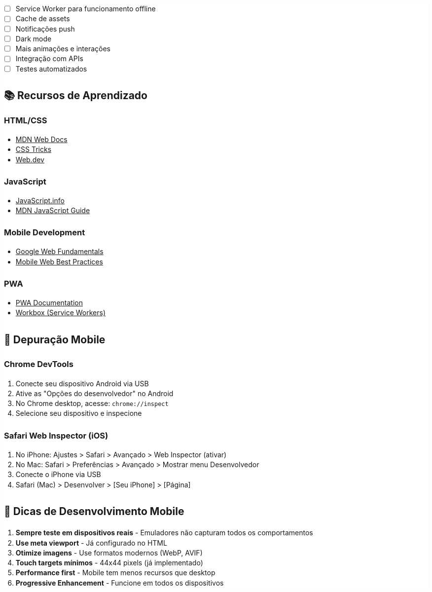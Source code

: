 - [ ] Service Worker para funcionamento offline
- [ ] Cache de assets
- [ ] Notificações push
- [ ] Dark mode
- [ ] Mais animações e interações
- [ ] Integração com APIs
- [ ] Testes automatizados

## 📚 Recursos de Aprendizado

### HTML/CSS
- [MDN Web Docs](https://developer.mozilla.org/)
- [CSS Tricks](https://css-tricks.com/)
- [Web.dev](https://web.dev/)

### JavaScript
- [JavaScript.info](https://javascript.info/)
- [MDN JavaScript Guide](https://developer.mozilla.org/pt-BR/docs/Web/JavaScript/Guide)

### Mobile Development
- [Google Web Fundamentals](https://developers.google.com/web/fundamentals)
- [Mobile Web Best Practices](https://www.w3.org/TR/mobile-bp/)

### PWA
- [PWA Documentation](https://web.dev/progressive-web-apps/)
- [Workbox (Service Workers)](https://developers.google.com/web/tools/workbox)

## 🐛 Depuração Mobile

### Chrome DevTools

1. Conecte seu dispositivo Android via USB
2. Ative as "Opções do desenvolvedor" no Android
3. No Chrome desktop, acesse: `chrome://inspect`
4. Selecione seu dispositivo e inspecione

### Safari Web Inspector (iOS)

1. No iPhone: Ajustes > Safari > Avançado > Web Inspector (ativar)
2. No Mac: Safari > Preferências > Avançado > Mostrar menu Desenvolvedor
3. Conecte o iPhone via USB
4. Safari (Mac) > Desenvolver > [Seu iPhone] > [Página]

## 📝 Dicas de Desenvolvimento Mobile

1. **Sempre teste em dispositivos reais** - Emuladores não capturam todos os comportamentos
2. **Use meta viewport** - Já configurado no HTML
3. **Otimize imagens** - Use formatos modernos (WebP, AVIF)
4. **Touch targets mínimos** - 44x44 pixels (já implementado)
5. **Performance first** - Mobile tem menos recursos que desktop
6. **Progressive Enhancement** - Funcione em todos os dispositivos
